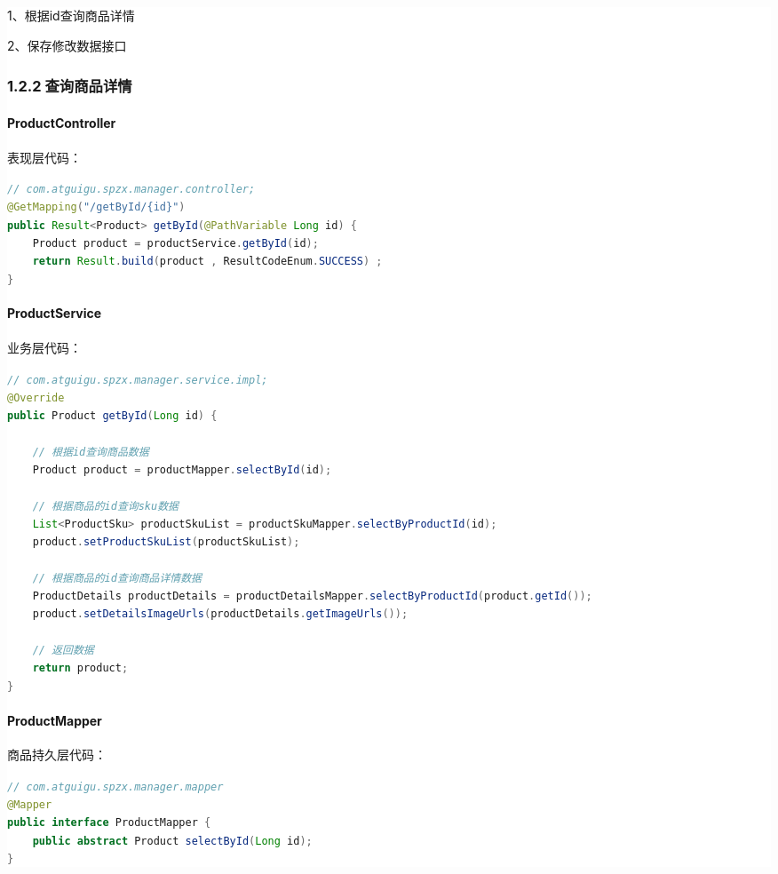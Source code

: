 1、根据id查询商品详情

2、保存修改数据接口

### 1.2.2 查询商品详情

#### ProductController

表现层代码：

```java
// com.atguigu.spzx.manager.controller;
@GetMapping("/getById/{id}")
public Result<Product> getById(@PathVariable Long id) {
    Product product = productService.getById(id);
    return Result.build(product , ResultCodeEnum.SUCCESS) ;
}
```

#### ProductService

业务层代码：

```java
// com.atguigu.spzx.manager.service.impl;
@Override
public Product getById(Long id) {

    // 根据id查询商品数据
    Product product = productMapper.selectById(id);

    // 根据商品的id查询sku数据
    List<ProductSku> productSkuList = productSkuMapper.selectByProductId(id);
    product.setProductSkuList(productSkuList);

    // 根据商品的id查询商品详情数据
    ProductDetails productDetails = productDetailsMapper.selectByProductId(product.getId());
    product.setDetailsImageUrls(productDetails.getImageUrls());

    // 返回数据
    return product;
}
```

#### ProductMapper

商品持久层代码：

```java
// com.atguigu.spzx.manager.mapper
@Mapper
public interface ProductMapper {
    public abstract Product selectById(Long id);
}
```
